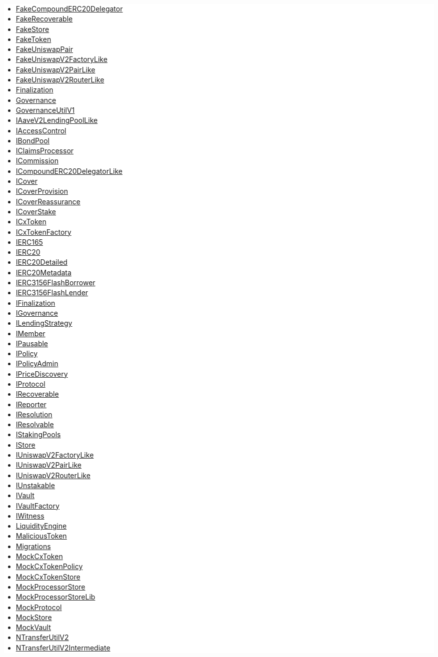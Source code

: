 * [FakeCompoundERC20Delegator](docs/FakeCompoundERC20Delegator.md)
* [FakeRecoverable](docs/FakeRecoverable.md)
* [FakeStore](docs/FakeStore.md)
* [FakeToken](docs/FakeToken.md)
* [FakeUniswapPair](docs/FakeUniswapPair.md)
* [FakeUniswapV2FactoryLike](docs/FakeUniswapV2FactoryLike.md)
* [FakeUniswapV2PairLike](docs/FakeUniswapV2PairLike.md)
* [FakeUniswapV2RouterLike](docs/FakeUniswapV2RouterLike.md)
* [Finalization](docs/Finalization.md)
* [Governance](docs/Governance.md)
* [GovernanceUtilV1](docs/GovernanceUtilV1.md)
* [IAaveV2LendingPoolLike](docs/IAaveV2LendingPoolLike.md)
* [IAccessControl](docs/IAccessControl.md)
* [IBondPool](docs/IBondPool.md)
* [IClaimsProcessor](docs/IClaimsProcessor.md)
* [ICommission](docs/ICommission.md)
* [ICompoundERC20DelegatorLike](docs/ICompoundERC20DelegatorLike.md)
* [ICover](docs/ICover.md)
* [ICoverProvision](docs/ICoverProvision.md)
* [ICoverReassurance](docs/ICoverReassurance.md)
* [ICoverStake](docs/ICoverStake.md)
* [ICxToken](docs/ICxToken.md)
* [ICxTokenFactory](docs/ICxTokenFactory.md)
* [IERC165](docs/IERC165.md)
* [IERC20](docs/IERC20.md)
* [IERC20Detailed](docs/IERC20Detailed.md)
* [IERC20Metadata](docs/IERC20Metadata.md)
* [IERC3156FlashBorrower](docs/IERC3156FlashBorrower.md)
* [IERC3156FlashLender](docs/IERC3156FlashLender.md)
* [IFinalization](docs/IFinalization.md)
* [IGovernance](docs/IGovernance.md)
* [ILendingStrategy](docs/ILendingStrategy.md)
* [IMember](docs/IMember.md)
* [IPausable](docs/IPausable.md)
* [IPolicy](docs/IPolicy.md)
* [IPolicyAdmin](docs/IPolicyAdmin.md)
* [IPriceDiscovery](docs/IPriceDiscovery.md)
* [IProtocol](docs/IProtocol.md)
* [IRecoverable](docs/IRecoverable.md)
* [IReporter](docs/IReporter.md)
* [IResolution](docs/IResolution.md)
* [IResolvable](docs/IResolvable.md)
* [IStakingPools](docs/IStakingPools.md)
* [IStore](docs/IStore.md)
* [IUniswapV2FactoryLike](docs/IUniswapV2FactoryLike.md)
* [IUniswapV2PairLike](docs/IUniswapV2PairLike.md)
* [IUniswapV2RouterLike](docs/IUniswapV2RouterLike.md)
* [IUnstakable](docs/IUnstakable.md)
* [IVault](docs/IVault.md)
* [IVaultFactory](docs/IVaultFactory.md)
* [IWitness](docs/IWitness.md)
* [LiquidityEngine](docs/LiquidityEngine.md)
* [MaliciousToken](docs/MaliciousToken.md)
* [Migrations](docs/Migrations.md)
* [MockCxToken](docs/MockCxToken.md)
* [MockCxTokenPolicy](docs/MockCxTokenPolicy.md)
* [MockCxTokenStore](docs/MockCxTokenStore.md)
* [MockProcessorStore](docs/MockProcessorStore.md)
* [MockProcessorStoreLib](docs/MockProcessorStoreLib.md)
* [MockProtocol](docs/MockProtocol.md)
* [MockStore](docs/MockStore.md)
* [MockVault](docs/MockVault.md)
* [NTransferUtilV2](docs/NTransferUtilV2.md)
* [NTransferUtilV2Intermediate](docs/NTransferUtilV2Intermediate.md)